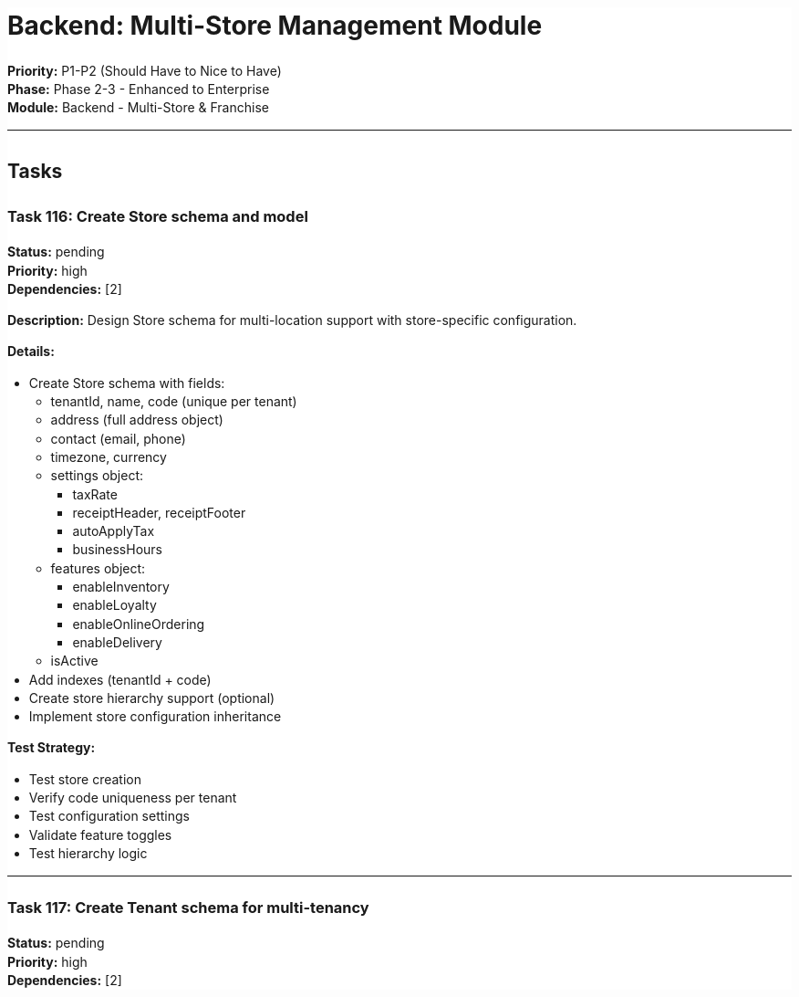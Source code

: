 # Backend: Multi-Store Management Module

**Priority:** P1-P2 (Should Have to Nice to Have)  
**Phase:** Phase 2-3 - Enhanced to Enterprise  
**Module:** Backend - Multi-Store & Franchise

---

## Tasks

### Task 116: Create Store schema and model
**Status:** pending  
**Priority:** high  
**Dependencies:** [2]

**Description:**
Design Store schema for multi-location support with store-specific configuration.

**Details:**
- Create Store schema with fields:
  - tenantId, name, code (unique per tenant)
  - address (full address object)
  - contact (email, phone)
  - timezone, currency
  - settings object:
    - taxRate
    - receiptHeader, receiptFooter
    - autoApplyTax
    - businessHours
  - features object:
    - enableInventory
    - enableLoyalty
    - enableOnlineOrdering
    - enableDelivery
  - isActive
- Add indexes (tenantId + code)
- Create store hierarchy support (optional)
- Implement store configuration inheritance

**Test Strategy:**
- Test store creation
- Verify code uniqueness per tenant
- Test configuration settings
- Validate feature toggles
- Test hierarchy logic

---

### Task 117: Create Tenant schema for multi-tenancy
**Status:** pending  
**Priority:** high  
**Dependencies:** [2]
